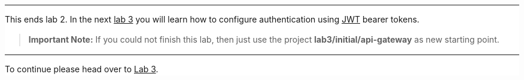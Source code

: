 <hr>

This ends lab 2. In the next [lab 3](../lab3) you will learn how to configure authentication using [JWT](https://www.codecentric.de/wissens-hub/blog/resilience-design-patterns-retry-fallback-timeout-circuit-breaker) bearer tokens.

> **Important Note:** If you could not finish this lab, then just use the project __lab3/initial/api-gateway__ as new starting point.

<hr>

To continue please head over to [Lab 3](../lab3).
